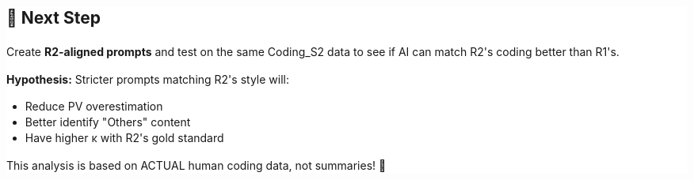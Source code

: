 
## 🎯 Next Step

Create **R2-aligned prompts** and test on the same Coding_S2 data to see if AI can match R2's coding better than R1's.

**Hypothesis:** Stricter prompts matching R2's style will:
- Reduce PV overestimation
- Better identify "Others" content
- Have higher κ with R2's gold standard

This analysis is based on ACTUAL human coding data, not summaries! 🔬

